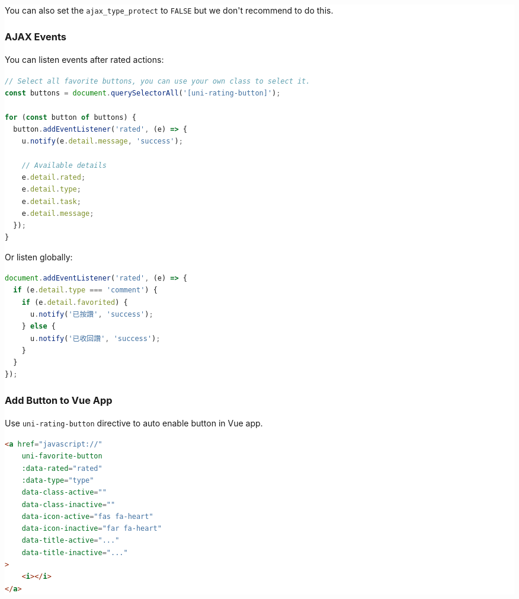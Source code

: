 You can also set the `ajax_type_protect` to `FALSE` but we don't recommend to do this.


### AJAX Events

You can listen events after rated actions:

```ts
// Select all favorite buttons, you can use your own class to select it.
const buttons = document.querySelectorAll('[uni-rating-button]');

for (const button of buttons) {
  button.addEventListener('rated', (e) => {
    u.notify(e.detail.message, 'success');
    
    // Available details
    e.detail.rated;
    e.detail.type;
    e.detail.task;
    e.detail.message;
  });
}
```

Or listen globally:

```ts
document.addEventListener('rated', (e) => {
  if (e.detail.type === 'comment') {
    if (e.detail.favorited) {
      u.notify('已按讚', 'success');
    } else {
      u.notify('已收回讚', 'success');
    }
  }
});
```


### Add Button to Vue App

Use `uni-rating-button` directive to auto enable button in Vue app.

```html
<a href="javascript://"
    uni-favorite-button
    :data-rated="rated"
    :data-type="type"
    data-class-active=""
    data-class-inactive=""
    data-icon-active="fas fa-heart"
    data-icon-inactive="far fa-heart"
    data-title-active="..."
    data-title-inactive="..."
>
    <i></i>
</a>
```
